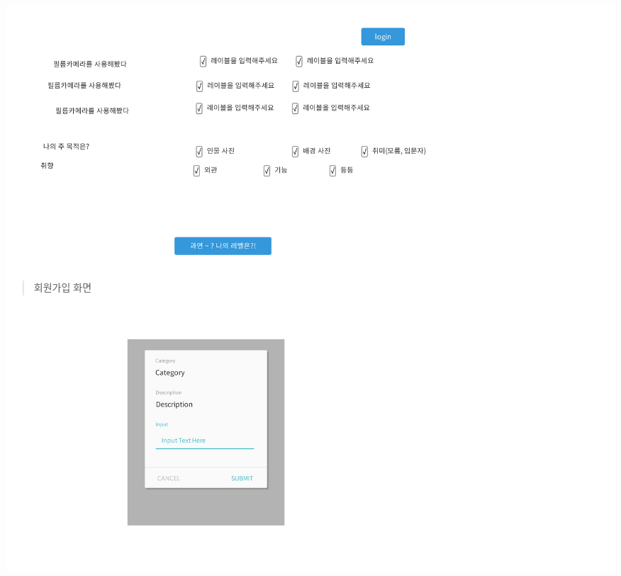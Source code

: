 <img src="./img/0620_설문조사화면.PNG" width="70%">

> 회원가입 화면

<img src="./img/0620_회원가입.PNG" width="70%">
